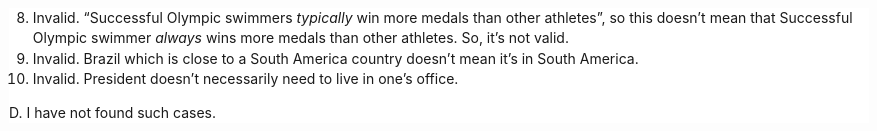8. Invalid. “Successful Olympic swimmers *typically* win more medals than other athletes”, so this doesn’t mean that Successful Olympic swimmer *always* wins more medals than other athletes. So, it’s not valid. 
9. Invalid. Brazil which is close to a South America country doesn’t mean it’s in South America.
10. Invalid. President doesn’t necessarily need to live in one’s office.

D.   I have not found such cases. 